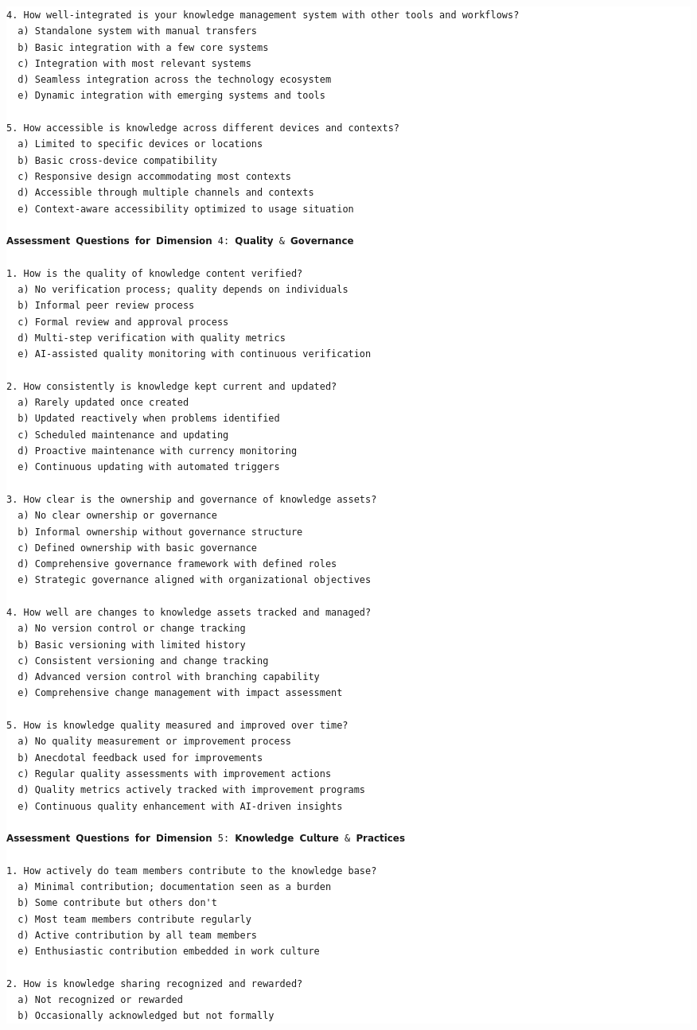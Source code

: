 ``` thinking
4. How well-integrated is your knowledge management system with other tools and workflows?
  a) Standalone system with manual transfers
  b) Basic integration with a few core systems
  c) Integration with most relevant systems
  d) Seamless integration across the technology ecosystem
  e) Dynamic integration with emerging systems and tools

5. How accessible is knowledge across different devices and contexts?
  a) Limited to specific devices or locations
  b) Basic cross-device compatibility
  c) Responsive design accommodating most contexts
  d) Accessible through multiple channels and contexts
  e) Context-aware accessibility optimized to usage situation

𝗔𝘀𝘀𝗲𝘀𝘀𝗺𝗲𝗻𝘁 𝗤𝘂𝗲𝘀𝘁𝗶𝗼𝗻𝘀 𝗳𝗼𝗿 𝗗𝗶𝗺𝗲𝗻𝘀𝗶𝗼𝗻 4: 𝗤𝘂𝗮𝗹𝗶𝘁𝘆 & 𝗚𝗼𝘃𝗲𝗿𝗻𝗮𝗻𝗰𝗲

1. How is the quality of knowledge content verified?
  a) No verification process; quality depends on individuals
  b) Informal peer review process
  c) Formal review and approval process
  d) Multi-step verification with quality metrics
  e) AI-assisted quality monitoring with continuous verification

2. How consistently is knowledge kept current and updated?
  a) Rarely updated once created
  b) Updated reactively when problems identified
  c) Scheduled maintenance and updating
  d) Proactive maintenance with currency monitoring
  e) Continuous updating with automated triggers

3. How clear is the ownership and governance of knowledge assets?
  a) No clear ownership or governance
  b) Informal ownership without governance structure
  c) Defined ownership with basic governance
  d) Comprehensive governance framework with defined roles
  e) Strategic governance aligned with organizational objectives

4. How well are changes to knowledge assets tracked and managed?
  a) No version control or change tracking
  b) Basic versioning with limited history
  c) Consistent versioning and change tracking
  d) Advanced version control with branching capability
  e) Comprehensive change management with impact assessment

5. How is knowledge quality measured and improved over time?
  a) No quality measurement or improvement process
  b) Anecdotal feedback used for improvements
  c) Regular quality assessments with improvement actions
  d) Quality metrics actively tracked with improvement programs
  e) Continuous quality enhancement with AI-driven insights

𝗔𝘀𝘀𝗲𝘀𝘀𝗺𝗲𝗻𝘁 𝗤𝘂𝗲𝘀𝘁𝗶𝗼𝗻𝘀 𝗳𝗼𝗿 𝗗𝗶𝗺𝗲𝗻𝘀𝗶𝗼𝗻 5: 𝗞𝗻𝗼𝘄𝗹𝗲𝗱𝗴𝗲 𝗖𝘂𝗹𝘁𝘂𝗿𝗲 & 𝗣𝗿𝗮𝗰𝘁𝗶𝗰𝗲𝘀

1. How actively do team members contribute to the knowledge base?
  a) Minimal contribution; documentation seen as a burden
  b) Some contribute but others don't
  c) Most team members contribute regularly
  d) Active contribution by all team members
  e) Enthusiastic contribution embedded in work culture

2. How is knowledge sharing recognized and rewarded?
  a) Not recognized or rewarded
  b) Occasionally acknowledged but not formally
```